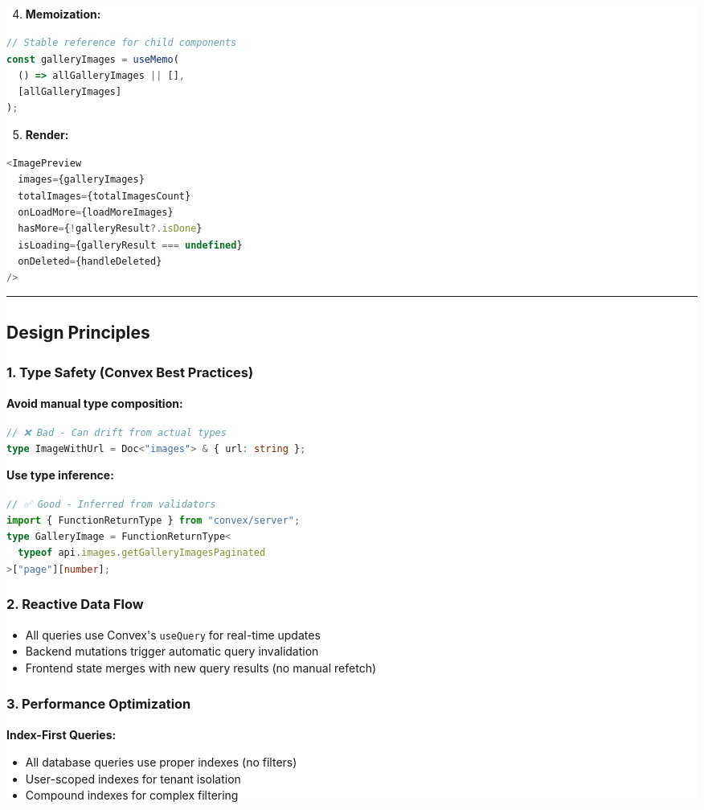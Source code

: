 4. **Memoization:**
```typescript
// Stable reference for child components
const galleryImages = useMemo(
  () => allGalleryImages || [], 
  [allGalleryImages]
);
```

5. **Render:**
```typescript
<ImagePreview
  images={galleryImages}
  totalImages={totalImagesCount}
  onLoadMore={loadMoreImages}
  hasMore={!galleryResult?.isDone}
  isLoading={galleryResult === undefined}
  onDeleted={handleDeleted}
/>
```

---

## Design Principles

### 1. Type Safety (Convex Best Practices)

**Avoid manual type composition:**
```typescript
// ❌ Bad - Can drift from actual types
type ImageWithUrl = Doc<"images"> & { url: string };
```

**Use type inference:**
```typescript
// ✅ Good - Inferred from validators
import { FunctionReturnType } from "convex/server";
type GalleryImage = FunctionReturnType<
  typeof api.images.getGalleryImagesPaginated
>["page"][number];
```

### 2. Reactive Data Flow

- All queries use Convex's `useQuery` for real-time updates
- Backend mutations trigger automatic query invalidation
- Frontend state merges with new query results (no manual refetch)

### 3. Performance Optimization

**Index-First Queries:**
- All database queries use proper indexes (no filters)
- User-scoped indexes for tenant isolation
- Compound indexes for complex filtering

